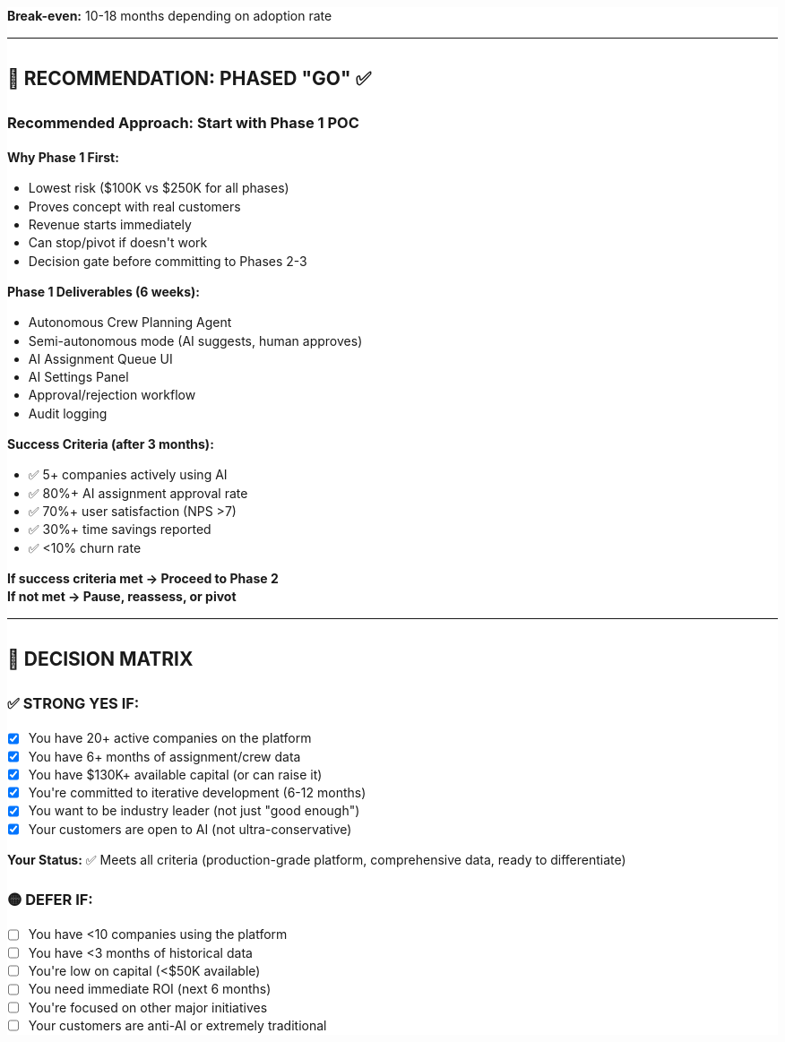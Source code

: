 **Break-even:** 10-18 months depending on adoption rate

---

## 🎯 RECOMMENDATION: PHASED "GO" ✅

### Recommended Approach: Start with Phase 1 POC

**Why Phase 1 First:**
- Lowest risk ($100K vs $250K for all phases)
- Proves concept with real customers
- Revenue starts immediately
- Can stop/pivot if doesn't work
- Decision gate before committing to Phases 2-3

**Phase 1 Deliverables (6 weeks):**
- Autonomous Crew Planning Agent
- Semi-autonomous mode (AI suggests, human approves)
- AI Assignment Queue UI
- AI Settings Panel
- Approval/rejection workflow
- Audit logging

**Success Criteria (after 3 months):**
- ✅ 5+ companies actively using AI
- ✅ 80%+ AI assignment approval rate
- ✅ 70%+ user satisfaction (NPS >7)
- ✅ 30%+ time savings reported
- ✅ <10% churn rate

**If success criteria met → Proceed to Phase 2**  
**If not met → Pause, reassess, or pivot**

---

## 🚦 DECISION MATRIX

### ✅ STRONG YES IF:

- [x] You have 20+ active companies on the platform
- [x] You have 6+ months of assignment/crew data
- [x] You have $130K+ available capital (or can raise it)
- [x] You're committed to iterative development (6-12 months)
- [x] You want to be industry leader (not just "good enough")
- [x] Your customers are open to AI (not ultra-conservative)

**Your Status:** ✅ Meets all criteria (production-grade platform, comprehensive data, ready to differentiate)

### 🟡 DEFER IF:

- [ ] You have <10 companies using the platform
- [ ] You have <3 months of historical data
- [ ] You're low on capital (<$50K available)
- [ ] You need immediate ROI (next 6 months)
- [ ] You're focused on other major initiatives
- [ ] Your customers are anti-AI or extremely traditional
